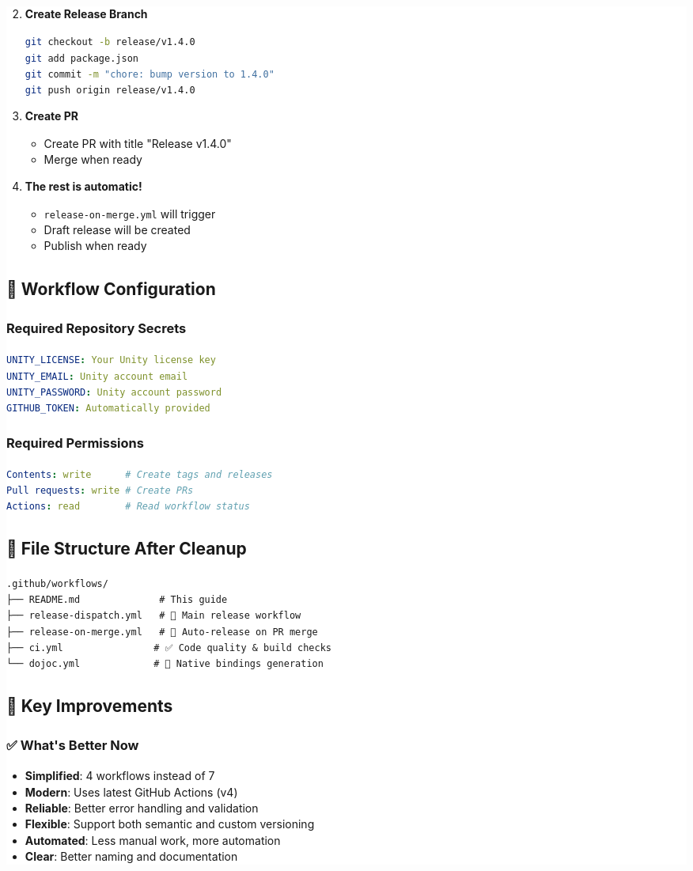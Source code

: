 2. **Create Release Branch**
   ```bash
   git checkout -b release/v1.4.0
   git add package.json
   git commit -m "chore: bump version to 1.4.0"
   git push origin release/v1.4.0
   ```

3. **Create PR**
   - Create PR with title "Release v1.4.0"
   - Merge when ready

4. **The rest is automatic!**
   - `release-on-merge.yml` will trigger
   - Draft release will be created
   - Publish when ready

## 🔧 Workflow Configuration

### Required Repository Secrets

```yaml
UNITY_LICENSE: Your Unity license key
UNITY_EMAIL: Unity account email  
UNITY_PASSWORD: Unity account password
GITHUB_TOKEN: Automatically provided
```

### Required Permissions

```yaml
Contents: write      # Create tags and releases
Pull requests: write # Create PRs
Actions: read        # Read workflow status
```

## 📁 File Structure After Cleanup

```
.github/workflows/
├── README.md              # This guide
├── release-dispatch.yml   # 🚀 Main release workflow
├── release-on-merge.yml   # 🔄 Auto-release on PR merge
├── ci.yml                # ✅ Code quality & build checks
└── dojoc.yml             # 🔧 Native bindings generation
```

## 🎯 Key Improvements

### ✅ What's Better Now

- **Simplified**: 4 workflows instead of 7
- **Modern**: Uses latest GitHub Actions (v4)
- **Reliable**: Better error handling and validation
- **Flexible**: Support both semantic and custom versioning
- **Automated**: Less manual work, more automation
- **Clear**: Better naming and documentation
